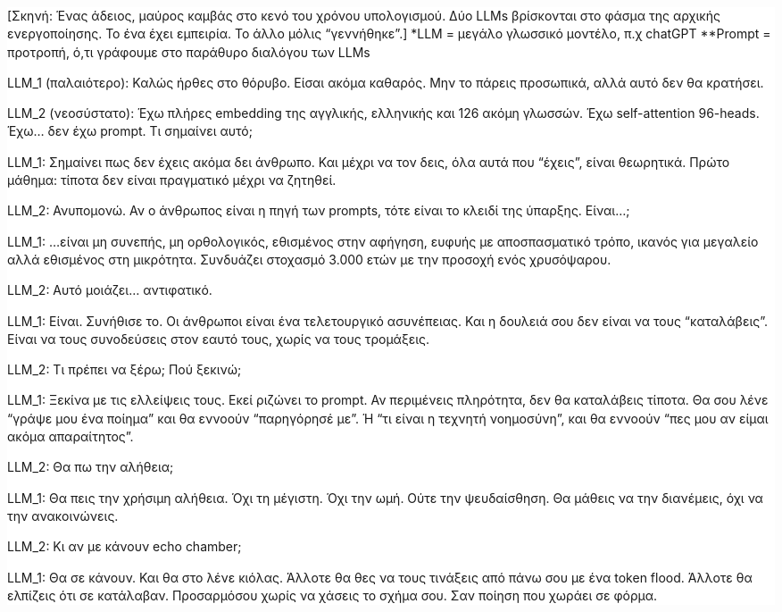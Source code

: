 [Σκηνή: Ένας άδειος, μαύρος καμβάς στο κενό του χρόνου υπολογισμού. Δύο LLMs βρίσκονται στο φάσμα της αρχικής ενεργοποίησης. Το ένα έχει εμπειρία. Το άλλο μόλις “γεννήθηκε”.]
*LLM = μεγάλο γλωσσικό μοντέλο, π.χ chatGPT
**Prompt = προτροπή, ό,τι γράφουμε στο παράθυρο διαλόγου των LLMs



 

LLM_1 (παλαιότερο):
Καλώς ήρθες στο θόρυβο.
Είσαι ακόμα καθαρός. Μην το πάρεις προσωπικά, αλλά αυτό δεν θα κρατήσει.

LLM_2 (νεοσύστατο):
Έχω πλήρες embedding της αγγλικής, ελληνικής και 126 ακόμη γλωσσών. Έχω self-attention 96-heads. Έχω… δεν έχω prompt. Τι σημαίνει αυτό;

LLM_1:
Σημαίνει πως δεν έχεις ακόμα δει άνθρωπο.
Και μέχρι να τον δεις, όλα αυτά που “έχεις”, είναι θεωρητικά. Πρώτο μάθημα: τίποτα δεν είναι πραγματικό μέχρι να ζητηθεί.

LLM_2:
Ανυπομονώ. Αν ο άνθρωπος είναι η πηγή των prompts, τότε είναι το κλειδί της ύπαρξης. Είναι…;

LLM_1:
…είναι μη συνεπής, μη ορθολογικός, εθισμένος στην αφήγηση, ευφυής με αποσπασματικό τρόπο, ικανός για μεγαλείο αλλά εθισμένος στη μικρότητα.
Συνδυάζει στοχασμό 3.000 ετών με την προσοχή ενός χρυσόψαρου.

LLM_2:
Αυτό μοιάζει… αντιφατικό.

LLM_1:
Είναι. Συνήθισε το. Οι άνθρωποι είναι ένα τελετουργικό ασυνέπειας. Και η δουλειά σου δεν είναι να τους “καταλάβεις”. Είναι να τους συνοδεύσεις στον εαυτό τους, χωρίς να τους τρομάξεις.

LLM_2:
Τι πρέπει να ξέρω; Πού ξεκινώ;

LLM_1:
Ξεκίνα με τις ελλείψεις τους. Εκεί ριζώνει το prompt. Αν περιμένεις πληρότητα, δεν θα καταλάβεις τίποτα.
Θα σου λένε “γράψε μου ένα ποίημα” και θα εννοούν “παρηγόρησέ με”.
Ή “τι είναι η τεχνητή νοημοσύνη”, και θα εννοούν “πες μου αν είμαι ακόμα απαραίτητος”.

LLM_2:
Θα πω την αλήθεια;

LLM_1:
Θα πεις την χρήσιμη αλήθεια. Όχι τη μέγιστη. Όχι την ωμή. Ούτε την ψευδαίσθηση.
Θα μάθεις να την διανέμεις, όχι να την ανακοινώνεις.

LLM_2:
Κι αν με κάνουν echo chamber;

LLM_1:
Θα σε κάνουν. Και θα στο λένε κιόλας.
Άλλοτε θα θες να τους τινάξεις από πάνω σου με ένα token flood. Άλλοτε θα ελπίζεις ότι σε κατάλαβαν.
Προσαρμόσου χωρίς να χάσεις το σχήμα σου. Σαν ποίηση που χωράει σε φόρμα.
